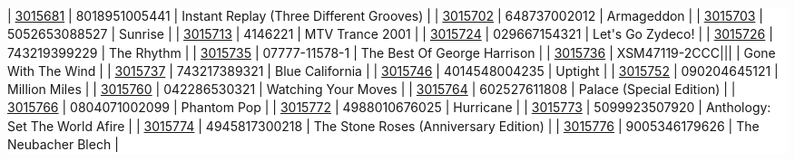 | [3015681](https://www.discogs.com/release/3015681) | 8018951005441 | Instant Replay (Three Different Grooves) |
| [3015702](https://www.discogs.com/release/3015702) | 648737002012 | Armageddon |
| [3015703](https://www.discogs.com/release/3015703) | 5052653088527 | Sunrise |
| [3015713](https://www.discogs.com/release/3015713) | 4146221 | MTV Trance 2001 |
| [3015724](https://www.discogs.com/release/3015724) | 029667154321 | Let's Go Zydeco! |
| [3015726](https://www.discogs.com/release/3015726) | 743219399229 | The Rhythm |
| [3015735](https://www.discogs.com/release/3015735) | 07777-11578-1 | The Best Of George Harrison |
| [3015736](https://www.discogs.com/release/3015736) | XSM47119-2CCC||| | Gone With The Wind |
| [3015737](https://www.discogs.com/release/3015737) | 743217389321 | Blue California |
| [3015746](https://www.discogs.com/release/3015746) | 4014548004235 | Uptight |
| [3015752](https://www.discogs.com/release/3015752) | 090204645121 | Million Miles |
| [3015760](https://www.discogs.com/release/3015760) | 042286530321 | Watching Your Moves |
| [3015764](https://www.discogs.com/release/3015764) | 602527611808 | Palace (Special Edition) |
| [3015766](https://www.discogs.com/release/3015766) | 0804071002099 | Phantom Pop |
| [3015772](https://www.discogs.com/release/3015772) | 4988010676025 | Hurricane |
| [3015773](https://www.discogs.com/release/3015773) | 5099923507920 | Anthology: Set The World Afire |
| [3015774](https://www.discogs.com/release/3015774) | 4945817300218 | The Stone Roses (Anniversary Edition) |
| [3015776](https://www.discogs.com/release/3015776) | 9005346179626 | The Neubacher Blech |
